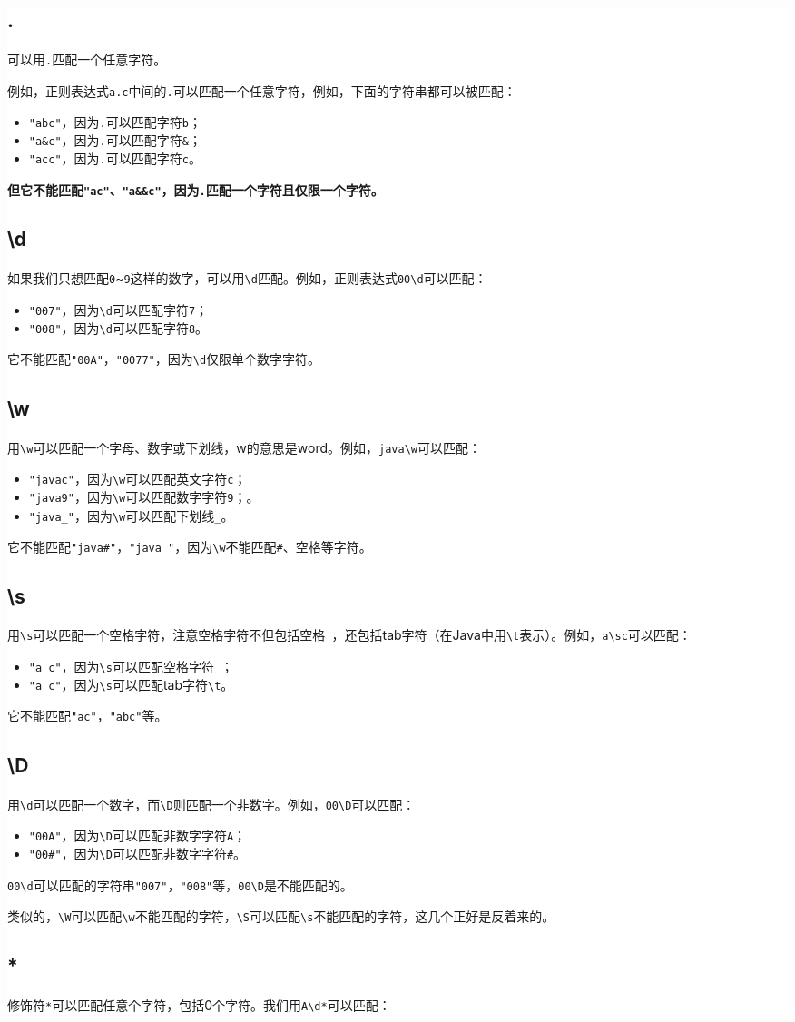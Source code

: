 ## .

可以用`.`匹配一个任意字符。

例如，正则表达式`a.c`中间的`.`可以匹配一个任意字符，例如，下面的字符串都可以被匹配：

- `"abc"`，因为`.`可以匹配字符`b`；
- `"a&c"`，因为`.`可以匹配字符`&`；
- `"acc"`，因为`.`可以匹配字符`c`。

**但它不能匹配`"ac"`、`"a&&c"`，因为`.`匹配一个字符且仅限一个字符。**

## \d

如果我们只想匹配`0`~`9`这样的数字，可以用`\d`匹配。例如，正则表达式`00\d`可以匹配：

- `"007"`，因为`\d`可以匹配字符`7`；
- `"008"`，因为`\d`可以匹配字符`8`。

它不能匹配`"00A"`，`"0077"`，因为`\d`仅限单个数字字符。

## \w

用`\w`可以匹配一个字母、数字或下划线，w的意思是word。例如，`java\w`可以匹配：

- `"javac"`，因为`\w`可以匹配英文字符`c`；
- `"java9"`，因为`\w`可以匹配数字字符`9`；。
- `"java_"`，因为`\w`可以匹配下划线`_`。

它不能匹配`"java#"`，`"java "`，因为`\w`不能匹配`#`、空格等字符。

## \s

用`\s`可以匹配一个空格字符，注意空格字符不但包括空格` `，还包括tab字符（在Java中用`\t`表示）。例如，`a\sc`可以匹配：

- `"a c"`，因为`\s`可以匹配空格字符` `；
- `"a c"`，因为`\s`可以匹配tab字符`\t`。

它不能匹配`"ac"`，`"abc"`等。

## \D

用`\d`可以匹配一个数字，而`\D`则匹配一个非数字。例如，`00\D`可以匹配：

- `"00A"`，因为`\D`可以匹配非数字字符`A`；
- `"00#"`，因为`\D`可以匹配非数字字符`#`。

`00\d`可以匹配的字符串`"007"`，`"008"`等，`00\D`是不能匹配的。

类似的，`\W`可以匹配`\w`不能匹配的字符，`\S`可以匹配`\s`不能匹配的字符，这几个正好是反着来的。

## *

修饰符`*`可以匹配任意个字符，包括0个字符。我们用`A\d*`可以匹配：
